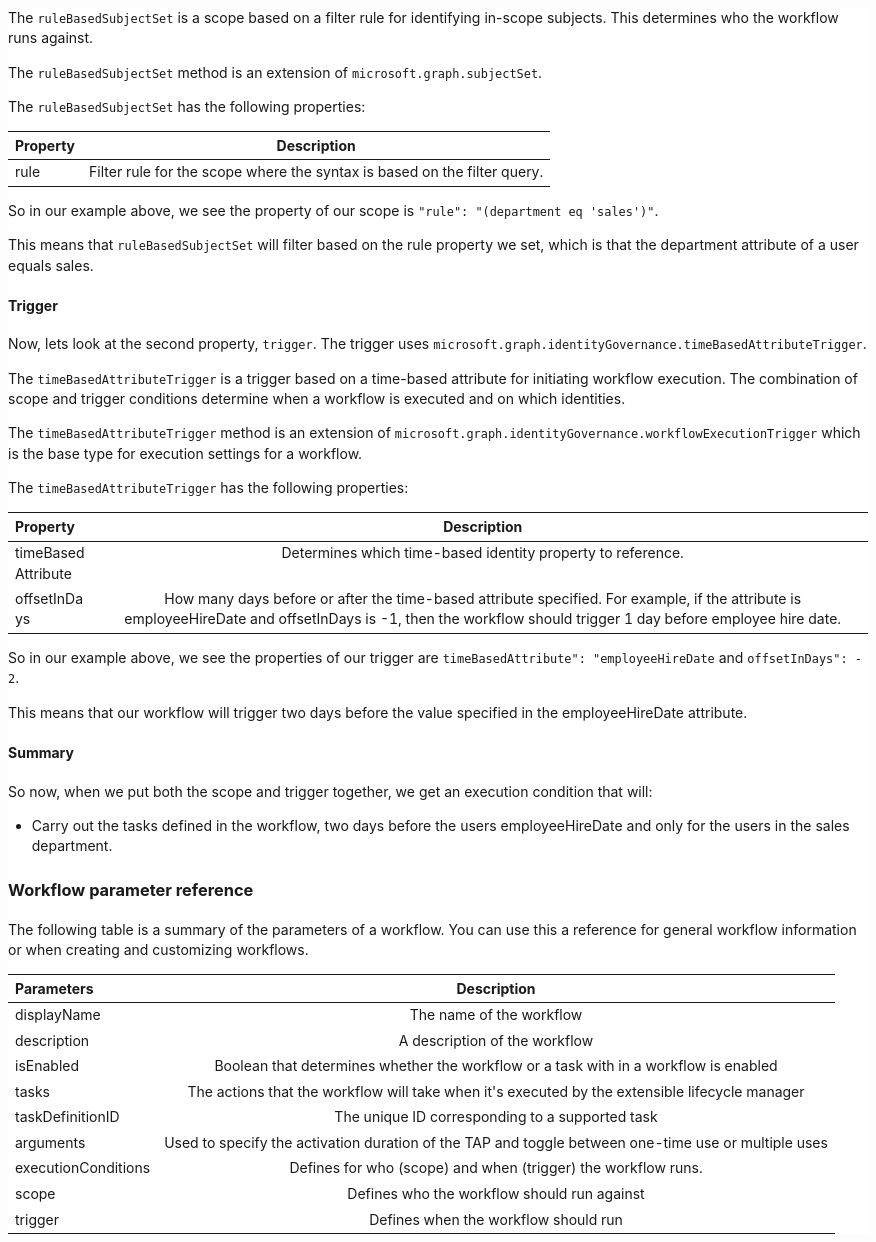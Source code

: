 The `ruleBasedSubjectSet` is a scope based on a filter rule for identifying in-scope subjects. This determines who the workflow runs against.

The `ruleBasedSubjectSet` method is an extension of `microsoft.graph.subjectSet`.

The `ruleBasedSubjectSet` has the following properties:

| Property | Description |
|:--- |:---:|
|rule|Filter rule for the scope where the syntax is based on the filter query.|

So in our example above, we see  the property of our scope is `"rule": "(department eq 'sales')"`.

This means that `ruleBasedSubjectSet` will filter based on the rule property we set, which is that the department attribute of a user equals sales.


 #### Trigger

Now, lets look at the second property, `trigger`.  The trigger uses `microsoft.graph.identityGovernance.timeBasedAttributeTrigger`.

The `timeBasedAttributeTrigger` is a trigger based on a time-based attribute for initiating workflow execution. The combination of scope and trigger conditions determine when a workflow is executed and on which identities.

The `timeBasedAttributeTrigger` method is an extension of `microsoft.graph.identityGovernance.workflowExecutionTrigger` which is the base type for execution settings for a workflow.

The `timeBasedAttributeTrigger` has the following properties:

| Property | Description |
|:--- |:---:|
|timeBasedAttribute|Determines which time-based identity property to reference.|
|offsetInDays|How many days before or after the time-based attribute specified. For example, if the attribute is employeeHireDate and offsetInDays is -1, then the workflow should trigger 1 day before employee hire date.|

So in our example above, we see  the properties of our trigger are `timeBasedAttribute": "employeeHireDate` and `offsetInDays": -2`.

This means that our workflow will trigger two days before the value specified in the employeeHireDate attribute.

#### Summary
So now, when we put both the scope and trigger together, we get an execution condition that will:
 - Carry out the tasks defined in the workflow, two days before the users employeeHireDate and only for the users in the sales department.

### Workflow parameter reference
The following table is a summary of the parameters of a workflow.  You can use this a reference for general workflow information or when creating and customizing workflows. 

| Parameters | Description |
|:--- |:---:|
|displayName|The name of the workflow|
|description|A description of the workflow|
|isEnabled|Boolean that determines whether the workflow or a task with in a workflow is enabled|
|tasks|The actions that the workflow will take when it's executed by the extensible lifecycle manager|
|taskDefinitionID|The unique ID corresponding to a supported task|
|arguments|Used to specify the activation duration of the TAP and toggle between one-time use or multiple uses|
|executionConditions|Defines for who (scope) and when (trigger) the workflow runs.|
|scope|Defines who the workflow should run against|
|trigger|Defines when the workflow should run|